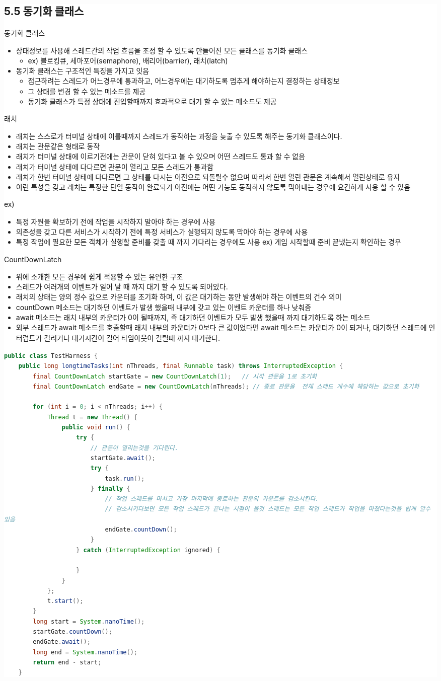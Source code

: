 ## 5.5 동기화 클래스
동기화 클래스
- 상태정보를 사용해 스레드간의 작업 흐름을 조정 할 수 있도록 만들어진 모든 클래스를 동기화 클래스
  - ex) 블로킹큐, 세마포어(semaphore), 배리어(barrier), 래치(latch)
- 동기화 클래스는 구조적인 특징을 가지고 잇음
    - 접근하려는 스레드가 어느경우에 통과하고, 어느경우에는 대기하도록 멈추게 해야하는지 결정하는 상태정보
    - 그 상태를 변경 할 수 있는 메소드를 제공
    - 동기화 클래스가 특정 상태에 진입할때까지 효과적으로 대기 할 수 있는 메소드도 제공         

래치
- 래치는 스스로가 터미널 상태에 이를때까지 스레드가 동작하는 과정을 늦출 수 있도록 해주는 동기화 클래스이다.
- 래치는 관문같은 형태로 동작
- 래치가 터미널 상태에 이르기전에는 관문이 닫혀 있다고 볼 수 있으며 어떤 스레드도 통과 할 수 없음
- 래치가 터미널 상태에 다다르면 관문이 열리고 모든 스레드가 통과함
- 래치가 한번 터미널 상태에 다다르면 그 상태를 다시는 이전으로 되돌릴수 없으며 따라서 한번 열린 관문은 계속해서 열린상태로 유지
- 이런 특성을 갖고 래치는 특정한 단일 동작이 완료되기 이전에는 어떤 기능도 동작하지 않도록 막아내는 경우에 요긴하게 사용 할 수 있음 

ex)
- 특정 자원을 확보하기 전에 작업을 시작하지 말아야 하는 경우에 사용
- 의존성을 갖고 다른 서비스가 시작하기 전에 특정 서비스가 실행되지 않도록 막아야 하는 경우에 사용
- 특정 작업에 필요한 모든 객체가 실행할 준비를 갖출 때 까지 기다리는 경우에도 사용  ex) 게임 시작할때 준비 끝냈는지 확인하는 경우

CountDownLatch 
- 위에 소개한 모든 경우에 쉽게 적용할 수 있는 유연한 구조
- 스레드가 여러개의 이벤트가 일어 날 때 까지 대기 할 수 있도록 되어있다.
- 래치의 상태는 양의 정수 값으로 카운터를 초기화 하며, 이 값은 대기하는 동안 발생해야 하는 이벤트의 건수 의미
- countDown 메소드는 대기하던 이벤트가 발생 했을때 내부에 갖고 있는 이벤트 카운터를 하나 낮춰줌
- await 메소드는 래치 내부의 카운터가 0이 될때까지, 즉 대기하던 이벤트가 모두 발생 했을때 까지 대기하도록 하는 메소드
- 외부 스레드가 await 메소드를 호출할때 래치 내부의 카운터가 0보다 큰 값이었다면 await 메소드는 카운터가 0이 되거나, 대기하던 스레드에 인터럽트가 걸리거나 대기시간이 길어 타임아웃이 걸릴때 까지 대기한다.

~~~java
public class TestHarness {
    public long longtimeTasks(int nThreads, final Runnable task) throws InterruptedException {
        final CountDownLatch startGate = new CountDownLatch(1);   // 시작 관문을 1로 초기화
        final CountDownLatch endGate = new CountDownLatch(nThreads); // 종료 관문을  전체 스레드 개수에 해당하는 값으로 초기화

        for (int i = 0; i < nThreads; i++) {
            Thread t = new Thread() {
                public void run() {
                    try {
                        // 관문이 열리는것을 기다린다.
                        startGate.await();
                        try {
                            task.run();
                        } finally {
                            // 작업 스레드를 마치고 가장 마지막에 종료하는 관문의 카운트를 감소시킨다.
                            // 감소시키다보면 모든 작업 스레드가 끝나는 시점이 올것 스레드는 모든 작업 스레드가 작업을 마쳤다는것을 쉽게 알수 있음
                            endGate.countDown();
                        }
                    } catch (InterruptedException ignored) {

                    }
                }
            };
            t.start();
        }
        long start = System.nanoTime();
        startGate.countDown();
        endGate.await();
        long end = System.nanoTime();
        return end - start;
    }
~~~